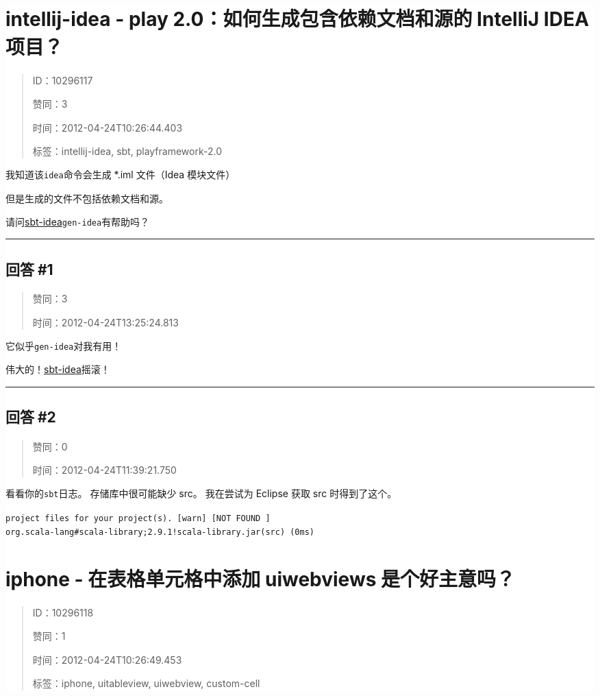 # intellij-idea - play 2.0：如何生成包含依赖文档和源的 IntelliJ IDEA 项目？

> ID：10296117
> 
> 赞同：3
> 
> 时间：2012-04-24T10:26:44.403
> 
> 标签：intellij-idea, sbt, playframework-2.0

我知道该`idea`命令会生成 *.iml 文件（Idea 模块文件）

但是生成的文件不包括依赖文档和源。

请问[sbt-idea](https://github.com/mpeltonen/sbt-idea)`gen-idea`有帮助吗？

* * *

## 回答 #1

> 赞同：3
> 
> 时间：2012-04-24T13:25:24.813

它似乎`gen-idea`对我有用！

伟大的！[sbt-idea](https://github.com/mpeltonen/sbt-idea)摇滚！

* * *

## 回答 #2

> 赞同：0
> 
> 时间：2012-04-24T11:39:21.750

看看你的`sbt`日志。
存储库中很可能缺少 src。
我在尝试为 Eclipse 获取 src 时得到了这个。

```
project files for your project(s). [warn] [NOT FOUND ]
org.scala-lang#scala-library;2.9.1!scala-library.jar(src) (0ms) 
```

# iphone - 在表格单元格中添加 uiwebviews 是个好主意吗？

> ID：10296118
> 
> 赞同：1
> 
> 时间：2012-04-24T10:26:49.453
> 
> 标签：iphone, uitableview, uiwebview, custom-cell
